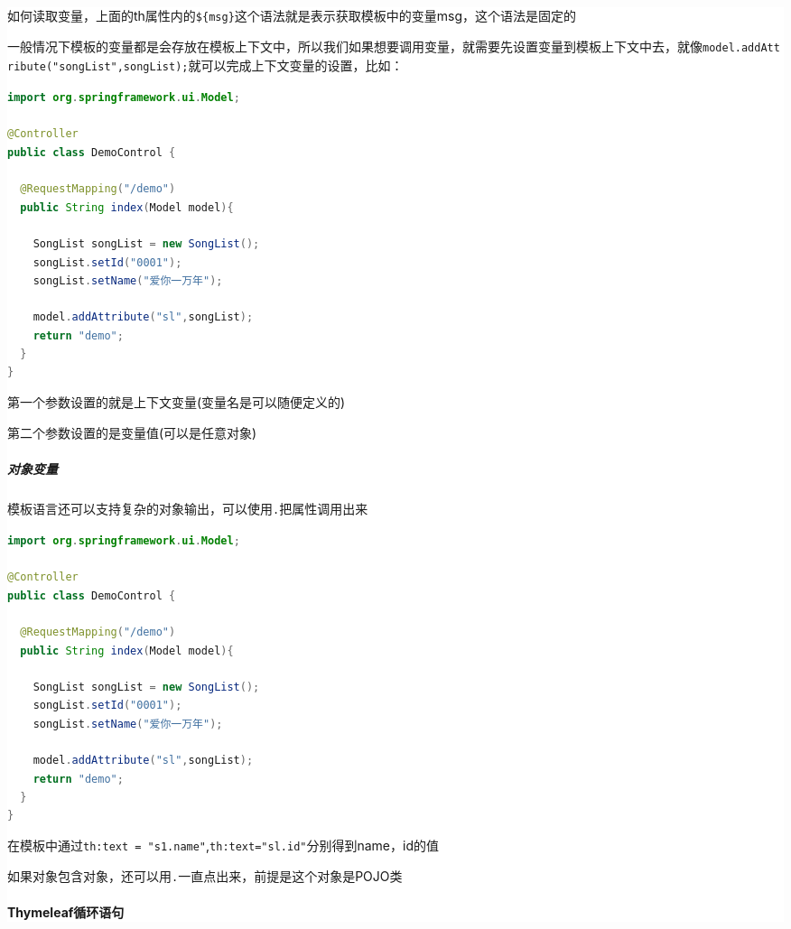 如何读取变量，上面的th属性内的`${msg}`这个语法就是表示获取模板中的变量msg，这个语法是固定的

一般情况下模板的变量都是会存放在模板上下文中，所以我们如果想要调用变量，就需要先设置变量到模板上下文中去，就像`model.addAttribute("songList",songList);`就可以完成上下文变量的设置，比如：

```java
import org.springframework.ui.Model;

@Controller
public class DemoControl {

  @RequestMapping("/demo")
  public String index(Model model){

    SongList songList = new SongList();
    songList.setId("0001");
    songList.setName("爱你一万年");

    model.addAttribute("sl",songList);
    return "demo";
  }
}
```

第一个参数设置的就是上下文变量(变量名是可以随便定义的)

第二个参数设置的是变量值(可以是任意对象)

##### 对象变量

模板语言还可以支持复杂的对象输出，可以使用`.`把属性调用出来

```java
import org.springframework.ui.Model;

@Controller
public class DemoControl {

  @RequestMapping("/demo")
  public String index(Model model){

    SongList songList = new SongList();
    songList.setId("0001");
    songList.setName("爱你一万年");

    model.addAttribute("sl",songList);
    return "demo";
  }
}
```

在模板中通过`th:text = "s1.name"`,`th:text="sl.id"`分别得到name，id的值

如果对象包含对象，还可以用`.`一直点出来，前提是这个对象是POJO类

#### Thymeleaf循环语句
